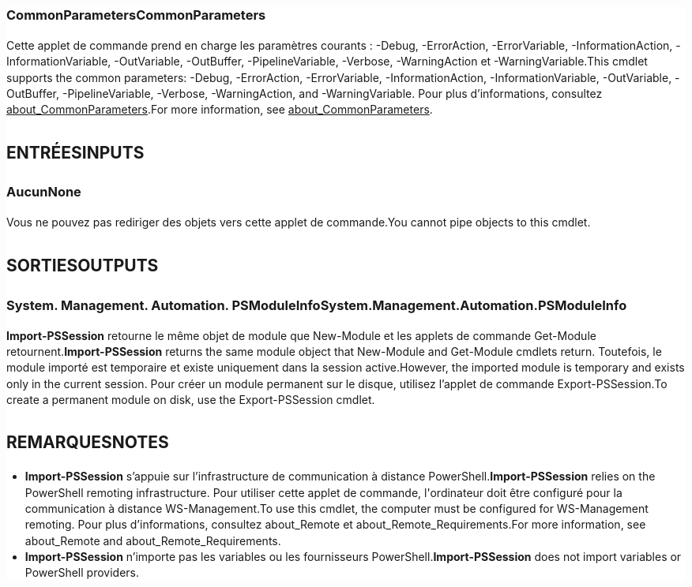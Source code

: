 ### <span data-ttu-id="6593a-274">CommonParameters</span><span class="sxs-lookup"><span data-stu-id="6593a-274">CommonParameters</span></span>

<span data-ttu-id="6593a-275">Cette applet de commande prend en charge les paramètres courants : -Debug, -ErrorAction, -ErrorVariable, -InformationAction, -InformationVariable, -OutVariable, -OutBuffer, -PipelineVariable, -Verbose, -WarningAction et -WarningVariable.</span><span class="sxs-lookup"><span data-stu-id="6593a-275">This cmdlet supports the common parameters: -Debug, -ErrorAction, -ErrorVariable, -InformationAction, -InformationVariable, -OutVariable, -OutBuffer, -PipelineVariable, -Verbose, -WarningAction, and -WarningVariable.</span></span> <span data-ttu-id="6593a-276">Pour plus d’informations, consultez [about_CommonParameters](https://go.microsoft.com/fwlink/?LinkID=113216).</span><span class="sxs-lookup"><span data-stu-id="6593a-276">For more information, see [about_CommonParameters](https://go.microsoft.com/fwlink/?LinkID=113216).</span></span>

## <span data-ttu-id="6593a-277">ENTRÉES</span><span class="sxs-lookup"><span data-stu-id="6593a-277">INPUTS</span></span>

### <span data-ttu-id="6593a-278">Aucun</span><span class="sxs-lookup"><span data-stu-id="6593a-278">None</span></span>

<span data-ttu-id="6593a-279">Vous ne pouvez pas rediriger des objets vers cette applet de commande.</span><span class="sxs-lookup"><span data-stu-id="6593a-279">You cannot pipe objects to this cmdlet.</span></span>

## <span data-ttu-id="6593a-280">SORTIES</span><span class="sxs-lookup"><span data-stu-id="6593a-280">OUTPUTS</span></span>

### <span data-ttu-id="6593a-281">System. Management. Automation. PSModuleInfo</span><span class="sxs-lookup"><span data-stu-id="6593a-281">System.Management.Automation.PSModuleInfo</span></span>

<span data-ttu-id="6593a-282">**Import-PSSession** retourne le même objet de module que New-Module et les applets de commande Get-Module retournent.</span><span class="sxs-lookup"><span data-stu-id="6593a-282">**Import-PSSession** returns the same module object that New-Module and Get-Module cmdlets return.</span></span>
<span data-ttu-id="6593a-283">Toutefois, le module importé est temporaire et existe uniquement dans la session active.</span><span class="sxs-lookup"><span data-stu-id="6593a-283">However, the imported module is temporary and exists only in the current session.</span></span>
<span data-ttu-id="6593a-284">Pour créer un module permanent sur le disque, utilisez l’applet de commande Export-PSSession.</span><span class="sxs-lookup"><span data-stu-id="6593a-284">To create a permanent module on disk, use the Export-PSSession cmdlet.</span></span>

## <span data-ttu-id="6593a-285">REMARQUES</span><span class="sxs-lookup"><span data-stu-id="6593a-285">NOTES</span></span>

* <span data-ttu-id="6593a-286">**Import-PSSession** s’appuie sur l’infrastructure de communication à distance PowerShell.</span><span class="sxs-lookup"><span data-stu-id="6593a-286">**Import-PSSession** relies on the PowerShell remoting infrastructure.</span></span> <span data-ttu-id="6593a-287">Pour utiliser cette applet de commande, l'ordinateur doit être configuré pour la communication à distance WS-Management.</span><span class="sxs-lookup"><span data-stu-id="6593a-287">To use this cmdlet, the computer must be configured for WS-Management remoting.</span></span> <span data-ttu-id="6593a-288">Pour plus d’informations, consultez about_Remote et about_Remote_Requirements.</span><span class="sxs-lookup"><span data-stu-id="6593a-288">For more information, see about_Remote and about_Remote_Requirements.</span></span>
* <span data-ttu-id="6593a-289">**Import-PSSession** n’importe pas les variables ou les fournisseurs PowerShell.</span><span class="sxs-lookup"><span data-stu-id="6593a-289">**Import-PSSession** does not import variables or PowerShell providers.</span></span>
